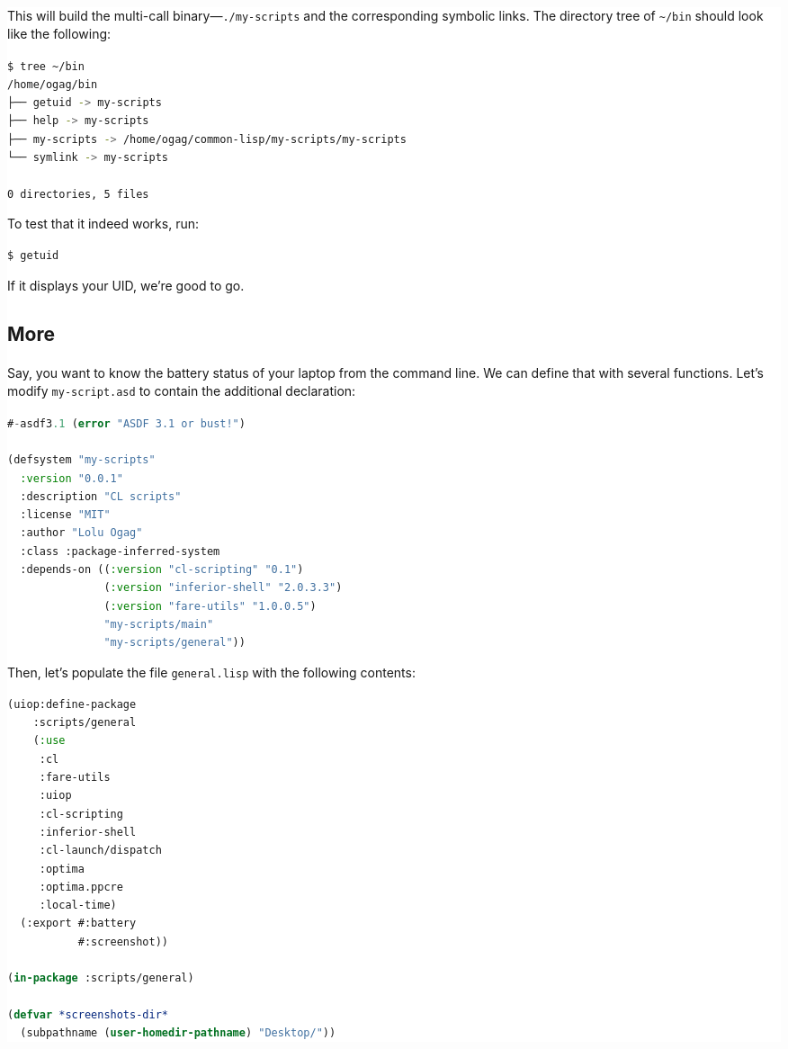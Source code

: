This will build the multi-call binary—`./my-scripts` and the corresponding symbolic links. The directory tree of
`~/bin` should look like the following:

```bash
$ tree ~/bin
/home/ogag/bin
├── getuid -> my-scripts
├── help -> my-scripts
├── my-scripts -> /home/ogag/common-lisp/my-scripts/my-scripts
└── symlink -> my-scripts

0 directories, 5 files
```

To test that it indeed works, run:

```bash
$ getuid
```

If it displays your UID, we’re good to go.


<a name="more"></a>More
-----------------------

Say, you want to know the battery status of your laptop from the command line. We can define that
with several functions. Let’s modify `my-script.asd` to contain the additional declaration:

```lisp
#-asdf3.1 (error "ASDF 3.1 or bust!")

(defsystem "my-scripts"
  :version "0.0.1"
  :description "CL scripts"
  :license "MIT"
  :author "Lolu Ogag"
  :class :package-inferred-system
  :depends-on ((:version "cl-scripting" "0.1")
               (:version "inferior-shell" "2.0.3.3")
               (:version "fare-utils" "1.0.0.5")
               "my-scripts/main"
               "my-scripts/general"))
```

Then, let’s populate the file `general.lisp` with the following contents:

```lisp
(uiop:define-package
    :scripts/general
    (:use
     :cl
     :fare-utils
     :uiop
     :cl-scripting
     :inferior-shell
     :cl-launch/dispatch
     :optima
     :optima.ppcre
     :local-time)
  (:export #:battery
           #:screenshot))

(in-package :scripts/general)

(defvar *screenshots-dir*
  (subpathname (user-homedir-pathname) "Desktop/"))

```